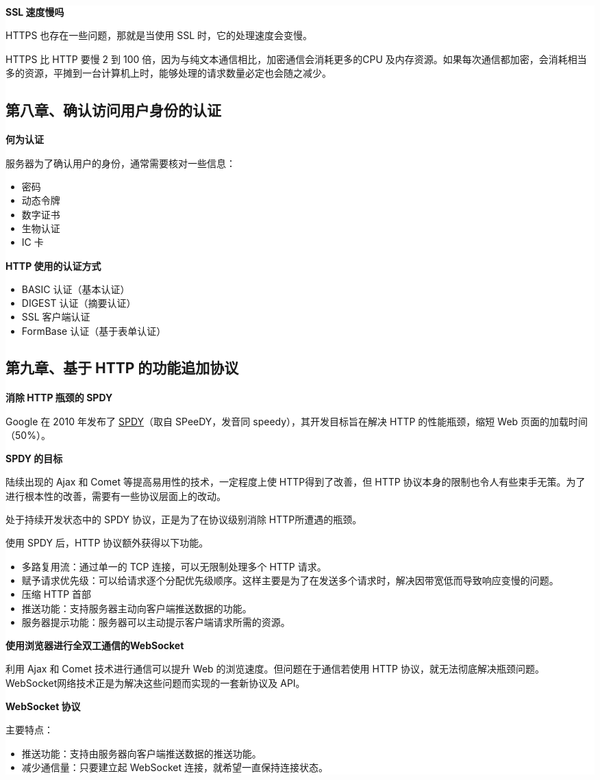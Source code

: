 **SSL 速度慢吗**

HTTPS 也存在一些问题，那就是当使用 SSL 时，它的处理速度会变慢。

HTTPS 比 HTTP 要慢 2 到 100 倍，因为与纯文本通信相比，加密通信会消耗更多的CPU 及内存资源。如果每次通信都加密，会消耗相当多的资源，平摊到一台计算机上时，能够处理的请求数量必定也会随之减少。

第八章、确认访问用户身份的认证
-----------------------------------------------------

**何为认证**

服务器为了确认用户的身份，通常需要核对一些信息：

*   密码
*   动态令牌
*   数字证书
*   生物认证
*   IC 卡

**HTTP 使用的认证方式**

*   BASIC 认证（基本认证）
*   DIGEST 认证（摘要认证）
*   SSL 客户端认证
*   FormBase 认证（基于表单认证）

第九章、基于 HTTP 的功能追加协议
-----------------------------------------------------------------

**消除 HTTP 瓶颈的 SPDY**

Google 在 2010 年发布了 [SPDY](http://www.chromium.org/spdy/)（取自 SPeeDY，发音同 speedy），其开发目标旨在解决 HTTP 的性能瓶颈，缩短 Web 页面的加载时间（50%）。

**SPDY 的目标**

陆续出现的 Ajax 和 Comet 等提高易用性的技术，一定程度上使 HTTP得到了改善，但 HTTP 协议本身的限制也令人有些束手无策。为了进行根本性的改善，需要有一些协议层面上的改动。

处于持续开发状态中的 SPDY 协议，正是为了在协议级别消除 HTTP所遭遇的瓶颈。

使用 SPDY 后，HTTP 协议额外获得以下功能。

*   多路复用流：通过单一的 TCP 连接，可以无限制处理多个 HTTP 请求。
*   赋予请求优先级：可以给请求逐个分配优先级顺序。这样主要是为了在发送多个请求时，解决因带宽低而导致响应变慢的问题。
*   压缩 HTTP 首部
*   推送功能：支持服务器主动向客户端推送数据的功能。
*   服务器提示功能：服务器可以主动提示客户端请求所需的资源。

**使用浏览器进行全双工通信的WebSocket**

利用 Ajax 和 Comet 技术进行通信可以提升 Web 的浏览速度。但问题在于通信若使用 HTTP 协议，就无法彻底解决瓶颈问题。WebSocket网络技术正是为解决这些问题而实现的一套新协议及 API。

**WebSocket 协议**

主要特点：

*   推送功能：支持由服务器向客户端推送数据的推送功能。
*   减少通信量：只要建立起 WebSocket 连接，就希望一直保持连接状态。
